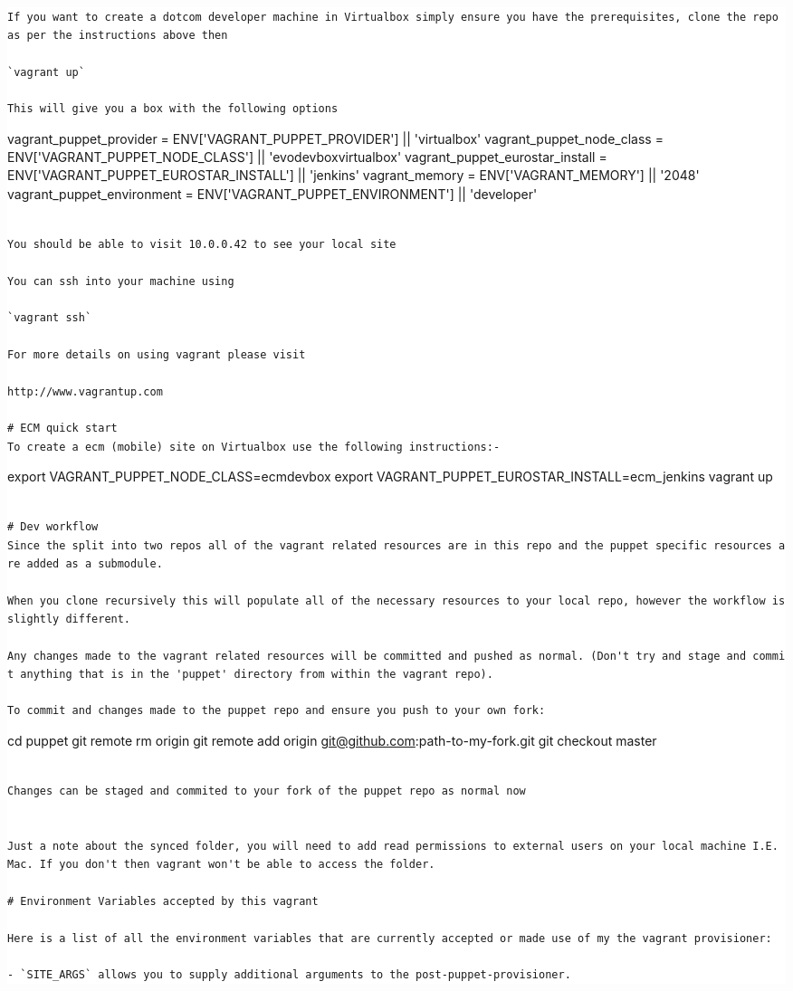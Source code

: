 ```
If you want to create a dotcom developer machine in Virtualbox simply ensure you have the prerequisites, clone the repo as per the instructions above then

`vagrant up`

This will give you a box with the following options

```
vagrant_puppet_provider = ENV['VAGRANT_PUPPET_PROVIDER'] || 'virtualbox'
vagrant_puppet_node_class = ENV['VAGRANT_PUPPET_NODE_CLASS'] || 'evodevboxvirtualbox'
vagrant_puppet_eurostar_install = ENV['VAGRANT_PUPPET_EUROSTAR_INSTALL'] || 'jenkins'
vagrant_memory = ENV['VAGRANT_MEMORY'] || '2048'
vagrant_puppet_environment = ENV['VAGRANT_PUPPET_ENVIRONMENT'] || 'developer'
```

You should be able to visit 10.0.0.42 to see your local site

You can ssh into your machine using

`vagrant ssh`

For more details on using vagrant please visit

http://www.vagrantup.com
 
# ECM quick start
To create a ecm (mobile) site on Virtualbox use the following instructions:-
```
export VAGRANT_PUPPET_NODE_CLASS=ecmdevbox
export VAGRANT_PUPPET_EUROSTAR_INSTALL=ecm_jenkins
vagrant up
```

# Dev workflow
Since the split into two repos all of the vagrant related resources are in this repo and the puppet specific resources are added as a submodule.

When you clone recursively this will populate all of the necessary resources to your local repo, however the workflow is slightly different.

Any changes made to the vagrant related resources will be committed and pushed as normal. (Don't try and stage and commit anything that is in the 'puppet' directory from within the vagrant repo).

To commit and changes made to the puppet repo and ensure you push to your own fork:

```
cd puppet
git remote rm origin 
git remote add origin git@github.com:path-to-my-fork.git
git checkout master
```

Changes can be staged and commited to your fork of the puppet repo as normal now


Just a note about the synced folder, you will need to add read permissions to external users on your local machine I.E. Mac. If you don't then vagrant won't be able to access the folder.

# Environment Variables accepted by this vagrant

Here is a list of all the environment variables that are currently accepted or made use of my the vagrant provisioner:

- `SITE_ARGS` allows you to supply additional arguments to the post-puppet-provisioner.
```